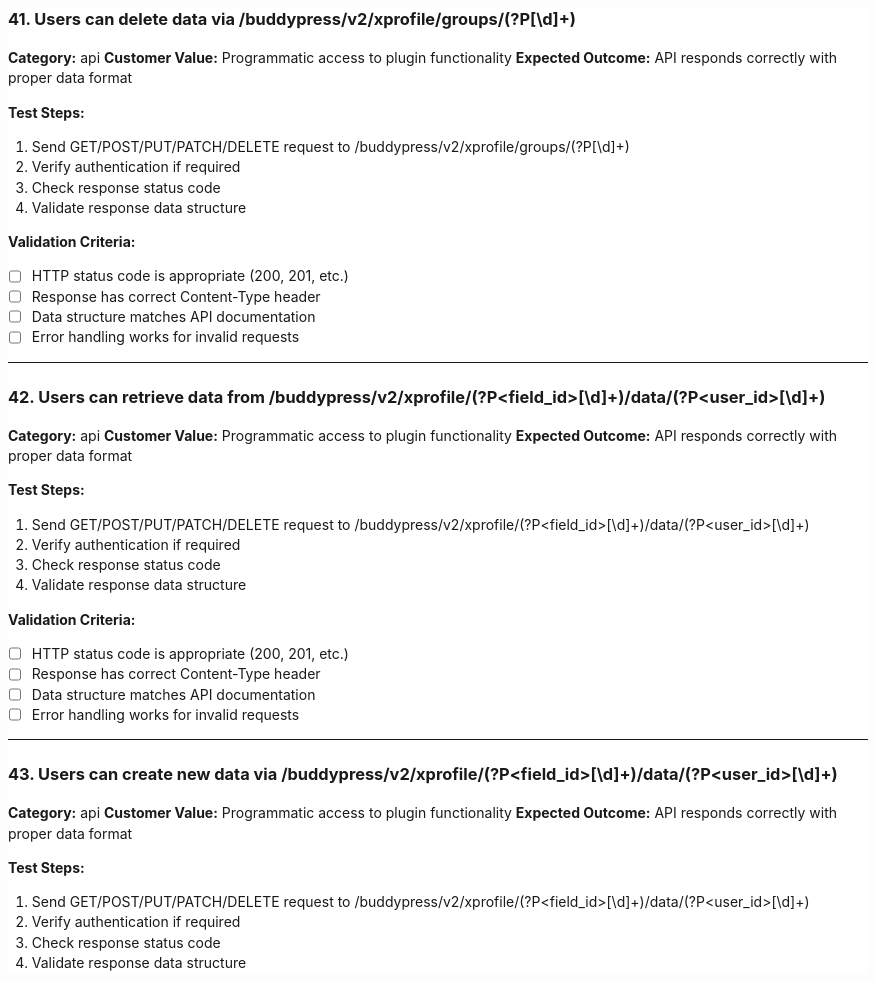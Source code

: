 
### 41. Users can delete data via /buddypress/v2/xprofile/groups/(?P<id>[\d]+)
**Category:** api
**Customer Value:** Programmatic access to plugin functionality
**Expected Outcome:** API responds correctly with proper data format

**Test Steps:**
1. Send GET/POST/PUT/PATCH/DELETE request to /buddypress/v2/xprofile/groups/(?P<id>[\d]+)
2. Verify authentication if required
3. Check response status code
4. Validate response data structure

**Validation Criteria:**
- [ ] HTTP status code is appropriate (200, 201, etc.)
- [ ] Response has correct Content-Type header
- [ ] Data structure matches API documentation
- [ ] Error handling works for invalid requests

---

### 42. Users can retrieve data from /buddypress/v2/xprofile/(?P<field_id>[\d]+)/data/(?P<user_id>[\d]+)
**Category:** api
**Customer Value:** Programmatic access to plugin functionality
**Expected Outcome:** API responds correctly with proper data format

**Test Steps:**
1. Send GET/POST/PUT/PATCH/DELETE request to /buddypress/v2/xprofile/(?P<field_id>[\d]+)/data/(?P<user_id>[\d]+)
2. Verify authentication if required
3. Check response status code
4. Validate response data structure

**Validation Criteria:**
- [ ] HTTP status code is appropriate (200, 201, etc.)
- [ ] Response has correct Content-Type header
- [ ] Data structure matches API documentation
- [ ] Error handling works for invalid requests

---

### 43. Users can create new data via /buddypress/v2/xprofile/(?P<field_id>[\d]+)/data/(?P<user_id>[\d]+)
**Category:** api
**Customer Value:** Programmatic access to plugin functionality
**Expected Outcome:** API responds correctly with proper data format

**Test Steps:**
1. Send GET/POST/PUT/PATCH/DELETE request to /buddypress/v2/xprofile/(?P<field_id>[\d]+)/data/(?P<user_id>[\d]+)
2. Verify authentication if required
3. Check response status code
4. Validate response data structure
